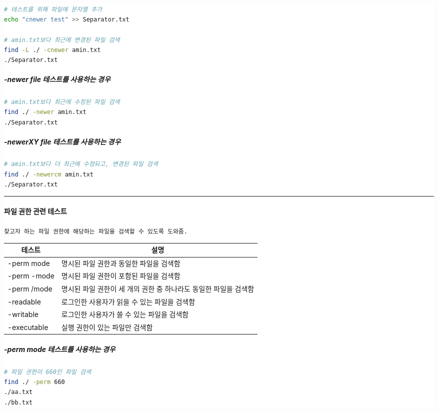 ```sh
# 테스트를 위해 파일에 문자열 추가
echo "cnewer test" >> Separator.txt

# amin.txt보다 최근에 변경된 파일 검색
find -L ./ -cnewer amin.txt
./Separator.txt
```



##### -newer file 테스트를 사용하는 경우

```sh
# amin.txt보다 최근에 수정된 파일 검색
find ./ -newer amin.txt
./Separator.txt
```



##### -newerXY file 테스트를 사용하는 경우

```sh
# amin.txt보다 더 최근에 수정되고, 변경된 파일 검색
find ./ -newercm amin.txt
./Separator.txt
```

---



#### 파일 권한 관련 테스트

```
찾고자 하는 파일 권한에 해당하는 파일을 검색할 수 있도록 도와줌.
```

| 테스트      | 설명                                                         |
| ----------- | ------------------------------------------------------------ |
| -perm mode  | 명시된 파일 권한과 동일한 파일을 검색함                      |
| -perm -mode | 명시된 파일 권한이 포함된 파일을 검색함                      |
| -perm /mode | 명시된 파일 권한이 세 개의 권한 중 하나라도 동일한 파일을 검색함 |
| -readable   | 로그인한 사용자가 읽을 수 있는 파일을 검색함                 |
| -writable   | 로그인한 사용자가 쓸 수 있는 파일을 검색함                   |
| -executable | 실행 권한이 있는 파일만 검색함                               |



##### -perm mode 테스트를 사용하는 경우

```sh
# 파일 권한이 660인 파일 검색
find ./ -perm 660
./aa.txt
./bb.txt
```
